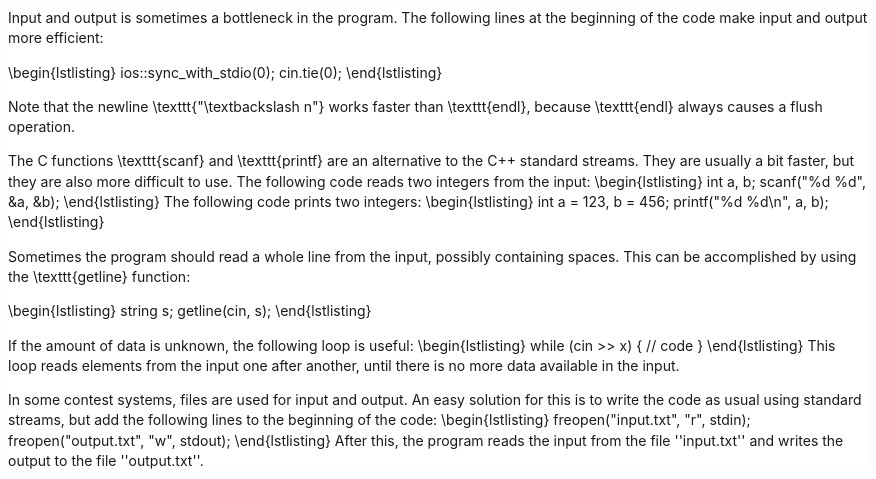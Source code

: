 Input and output is sometimes
a bottleneck in the program.
The following lines at the beginning of the code
make input and output more efficient:

\begin{lstlisting}
ios::sync_with_stdio(0);
cin.tie(0);
\end{lstlisting}

Note that the newline \texttt{"\textbackslash n"}
works faster than \texttt{endl},
because \texttt{endl} always causes
a flush operation.

The C functions \texttt{scanf}
and \texttt{printf} are an alternative
to the C++ standard streams.
They are usually a bit faster,
but they are also more difficult to use.
The following code reads two integers from the input:
\begin{lstlisting}
int a, b;
scanf("%d %d", &a, &b);
\end{lstlisting}
The following code prints two integers:
\begin{lstlisting}
int a = 123, b = 456;
printf("%d %d\n", a, b);
\end{lstlisting}

Sometimes the program should read a whole line
from the input, possibly containing spaces.
This can be accomplished by using the
\texttt{getline} function:

\begin{lstlisting}
string s;
getline(cin, s);
\end{lstlisting}

If the amount of data is unknown, the following
loop is useful:
\begin{lstlisting}
while (cin >> x) {
    // code
}
\end{lstlisting}
This loop reads elements from the input
one after another, until there is no
more data available in the input.

In some contest systems, files are used for
input and output.
An easy solution for this is to write
the code as usual using standard streams,
but add the following lines to the beginning of the code:
\begin{lstlisting}
freopen("input.txt", "r", stdin);
freopen("output.txt", "w", stdout);
\end{lstlisting}
After this, the program reads the input from the file
''input.txt'' and writes the output to the file
''output.txt''.
